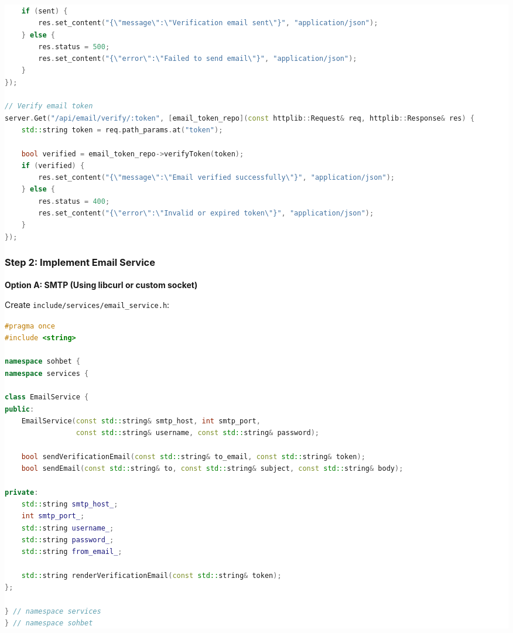 ```cpp
    if (sent) {
        res.set_content("{\"message\":\"Verification email sent\"}", "application/json");
    } else {
        res.status = 500;
        res.set_content("{\"error\":\"Failed to send email\"}", "application/json");
    }
});

// Verify email token
server.Get("/api/email/verify/:token", [email_token_repo](const httplib::Request& req, httplib::Response& res) {
    std::string token = req.path_params.at("token");
    
    bool verified = email_token_repo->verifyToken(token);
    if (verified) {
        res.set_content("{\"message\":\"Email verified successfully\"}", "application/json");
    } else {
        res.status = 400;
        res.set_content("{\"error\":\"Invalid or expired token\"}", "application/json");
    }
});
```

### Step 2: Implement Email Service

**Option A: SMTP (Using libcurl or custom socket)**

Create `include/services/email_service.h`:
```cpp
#pragma once
#include <string>

namespace sohbet {
namespace services {

class EmailService {
public:
    EmailService(const std::string& smtp_host, int smtp_port, 
                 const std::string& username, const std::string& password);
    
    bool sendVerificationEmail(const std::string& to_email, const std::string& token);
    bool sendEmail(const std::string& to, const std::string& subject, const std::string& body);
    
private:
    std::string smtp_host_;
    int smtp_port_;
    std::string username_;
    std::string password_;
    std::string from_email_;
    
    std::string renderVerificationEmail(const std::string& token);
};

} // namespace services
} // namespace sohbet
```
